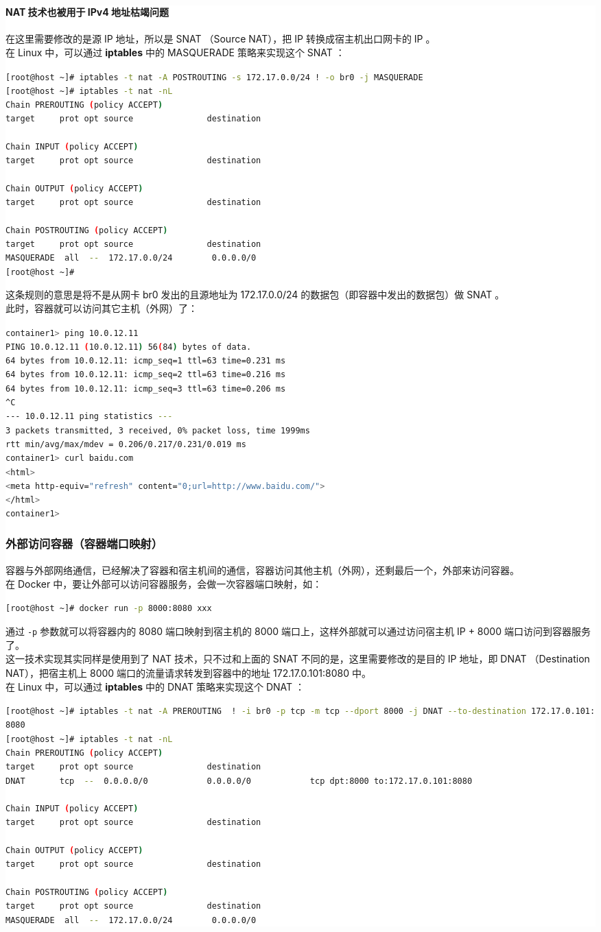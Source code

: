<a name="ZTIlD"></a>
#### NAT 技术也被用于 IPv4 地址枯竭问题
在这里需要修改的是源 IP 地址，所以是 SNAT （Source NAT），把 IP 转换成宿主机出口网卡的 IP 。<br />在 Linux 中，可以通过 **iptables** 中的 MASQUERADE 策略来实现这个 SNAT ：
```bash
[root@host ~]# iptables -t nat -A POSTROUTING -s 172.17.0.0/24 ! -o br0 -j MASQUERADE
[root@host ~]# iptables -t nat -nL
Chain PREROUTING (policy ACCEPT)
target     prot opt source               destination

Chain INPUT (policy ACCEPT)
target     prot opt source               destination

Chain OUTPUT (policy ACCEPT)
target     prot opt source               destination

Chain POSTROUTING (policy ACCEPT)
target     prot opt source               destination
MASQUERADE  all  --  172.17.0.0/24        0.0.0.0/0
[root@host ~]#
```
这条规则的意思是将不是从网卡 br0 发出的且源地址为 172.17.0.0/24 的数据包（即容器中发出的数据包）做 SNAT 。<br />此时，容器就可以访问其它主机（外网）了：
```bash
container1> ping 10.0.12.11
PING 10.0.12.11 (10.0.12.11) 56(84) bytes of data.
64 bytes from 10.0.12.11: icmp_seq=1 ttl=63 time=0.231 ms
64 bytes from 10.0.12.11: icmp_seq=2 ttl=63 time=0.216 ms
64 bytes from 10.0.12.11: icmp_seq=3 ttl=63 time=0.206 ms
^C
--- 10.0.12.11 ping statistics ---
3 packets transmitted, 3 received, 0% packet loss, time 1999ms
rtt min/avg/max/mdev = 0.206/0.217/0.231/0.019 ms
container1> curl baidu.com
<html>
<meta http-equiv="refresh" content="0;url=http://www.baidu.com/">
</html>
container1>
```
<a name="vEH2Z"></a>
### 外部访问容器（容器端口映射）
容器与外部网络通信，已经解决了容器和宿主机间的通信，容器访问其他主机（外网），还剩最后一个，外部来访问容器。<br />在 Docker 中，要让外部可以访问容器服务，会做一次容器端口映射，如：
```bash
[root@host ~]# docker run -p 8000:8080 xxx
```
通过 `-p` 参数就可以将容器内的 8080 端口映射到宿主机的 8000 端口上，这样外部就可以通过访问宿主机 IP + 8000 端口访问到容器服务了。<br />这一技术实现其实同样是使用到了 NAT 技术，只不过和上面的 SNAT 不同的是，这里需要修改的是目的 IP 地址，即 DNAT （Destination NAT），把宿主机上 8000 端口的流量请求转发到容器中的地址 172.17.0.101:8080 中。<br />在 Linux 中，可以通过 **iptables** 中的 DNAT 策略来实现这个 DNAT ：
```bash
[root@host ~]# iptables -t nat -A PREROUTING  ! -i br0 -p tcp -m tcp --dport 8000 -j DNAT --to-destination 172.17.0.101:8080
[root@host ~]# iptables -t nat -nL
Chain PREROUTING (policy ACCEPT)
target     prot opt source               destination
DNAT       tcp  --  0.0.0.0/0            0.0.0.0/0            tcp dpt:8000 to:172.17.0.101:8080

Chain INPUT (policy ACCEPT)
target     prot opt source               destination

Chain OUTPUT (policy ACCEPT)
target     prot opt source               destination

Chain POSTROUTING (policy ACCEPT)
target     prot opt source               destination
MASQUERADE  all  --  172.17.0.0/24        0.0.0.0/0
```